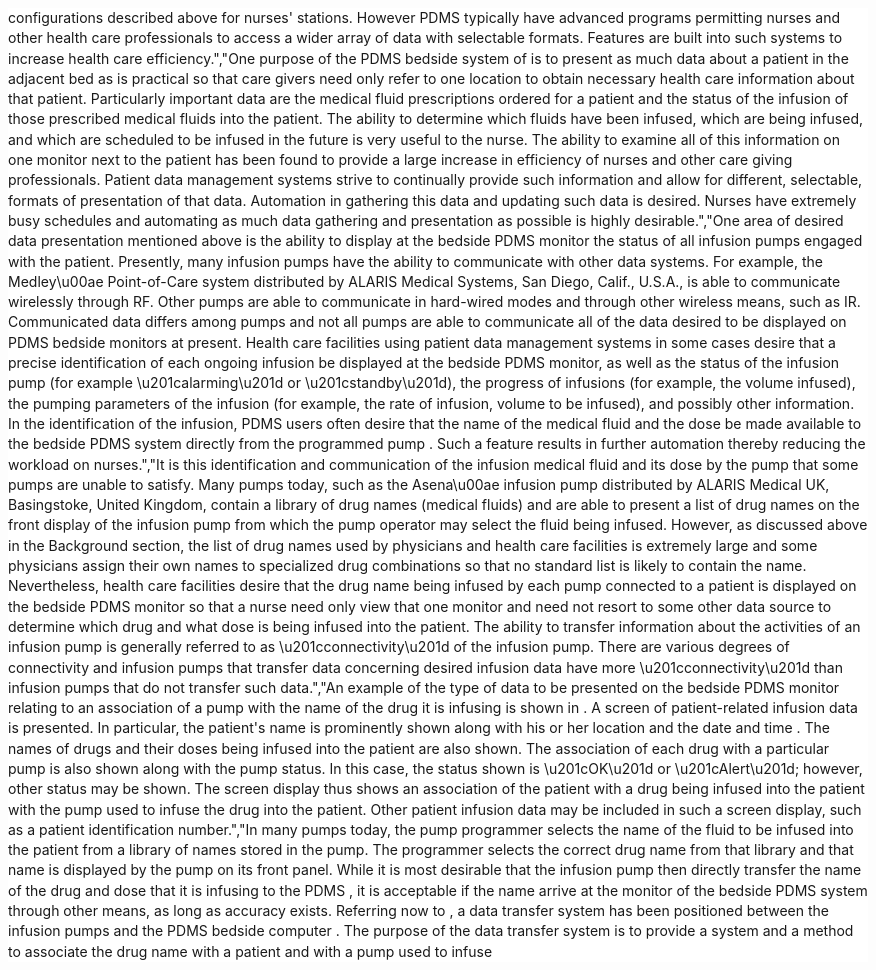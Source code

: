 configurations described above for nurses' stations. However PDMS typically have advanced programs permitting nurses and other health care professionals to access a wider array of data with selectable formats. Features are built into such systems to increase health care efficiency.","One purpose of the PDMS bedside system  of  is to present as much data about a patient in the adjacent bed as is practical so that care givers need only refer to one location to obtain necessary health care information about that patient. Particularly important data are the medical fluid prescriptions ordered for a patient and the status of the infusion of those prescribed medical fluids into the patient. The ability to determine which fluids have been infused, which are being infused, and which are scheduled to be infused in the future is very useful to the nurse. The ability to examine all of this information on one monitor next to the patient has been found to provide a large increase in efficiency of nurses and other care giving professionals. Patient data management systems strive to continually provide such information and allow for different, selectable, formats of presentation of that data. Automation in gathering this data and updating such data is desired. Nurses have extremely busy schedules and automating as much data gathering and presentation as possible is highly desirable.","One area of desired data presentation mentioned above is the ability to display at the bedside PDMS monitor the status of all infusion pumps engaged with the patient. Presently, many infusion pumps have the ability to communicate with other data systems. For example, the Medley\u00ae Point-of-Care system distributed by ALARIS Medical Systems, San Diego, Calif., U.S.A., is able to communicate wirelessly through RF. Other pumps are able to communicate in hard-wired modes and through other wireless means, such as IR. Communicated data differs among pumps and not all pumps are able to communicate all of the data desired to be displayed on PDMS bedside monitors at present. Health care facilities using patient data management systems in some cases desire that a precise identification of each ongoing infusion be displayed at the bedside PDMS monitor, as well as the status of the infusion pump (for example \u201calarming\u201d or \u201cstandby\u201d), the progress of infusions (for example, the volume infused), the pumping parameters of the infusion (for example, the rate of infusion, volume to be infused), and possibly other information. In the identification of the infusion, PDMS users often desire that the name of the medical fluid and the dose be made available to the bedside PDMS system directly from the programmed pump . Such a feature results in further automation thereby reducing the workload on nurses.","It is this identification and communication of the infusion medical fluid and its dose by the pump that some pumps are unable to satisfy. Many pumps today, such as the Asena\u00ae infusion pump distributed by ALARIS Medical UK, Basingstoke, United Kingdom, contain a library of drug names (medical fluids) and are able to present a list of drug names on the front display of the infusion pump from which the pump operator may select the fluid being infused. However, as discussed above in the Background section, the list of drug names used by physicians and health care facilities is extremely large and some physicians assign their own names to specialized drug combinations so that no standard list is likely to contain the name. Nevertheless, health care facilities desire that the drug name being infused by each pump connected to a patient is displayed on the bedside PDMS monitor so that a nurse need only view that one monitor and need not resort to some other data source to determine which drug and what dose is being infused into the patient. The ability to transfer information about the activities of an infusion pump is generally referred to as \u201cconnectivity\u201d of the infusion pump. There are various degrees of connectivity and infusion pumps that transfer data concerning desired infusion data have more \u201cconnectivity\u201d than infusion pumps that do not transfer such data.","An example of the type of data to be presented on the bedside PDMS monitor  relating to an association of a pump with the name of the drug it is infusing is shown in . A screen  of patient-related infusion data is presented. In particular, the patient's name  is prominently shown along with his or her location  and the date and time . The names of drugs  and their doses  being infused into the patient are also shown. The association of each drug with a particular pump  is also shown along with the pump status. In this case, the status shown is \u201cOK\u201d or \u201cAlert\u201d; however, other status may be shown. The screen display  thus shows an association of the patient with a drug  being infused into the patient with the pump  used to infuse the drug into the patient. Other patient infusion data may be included in such a screen display, such as a patient identification number.","In many pumps today, the pump programmer selects the name of the fluid to be infused into the patient from a library of names stored in the pump. The programmer selects the correct drug name from that library and that name is displayed by the pump on its front panel. While it is most desirable that the infusion pump then directly transfer the name of the drug and dose that it is infusing to the PDMS , it is acceptable if the name arrive at the monitor  of the bedside PDMS system through other means, as long as accuracy exists. Referring now to , a data transfer system  has been positioned between the infusion pumps  and the PDMS bedside computer . The purpose of the data transfer system is to provide a system and a method to associate the drug name with a patient and with a pump used to infuse